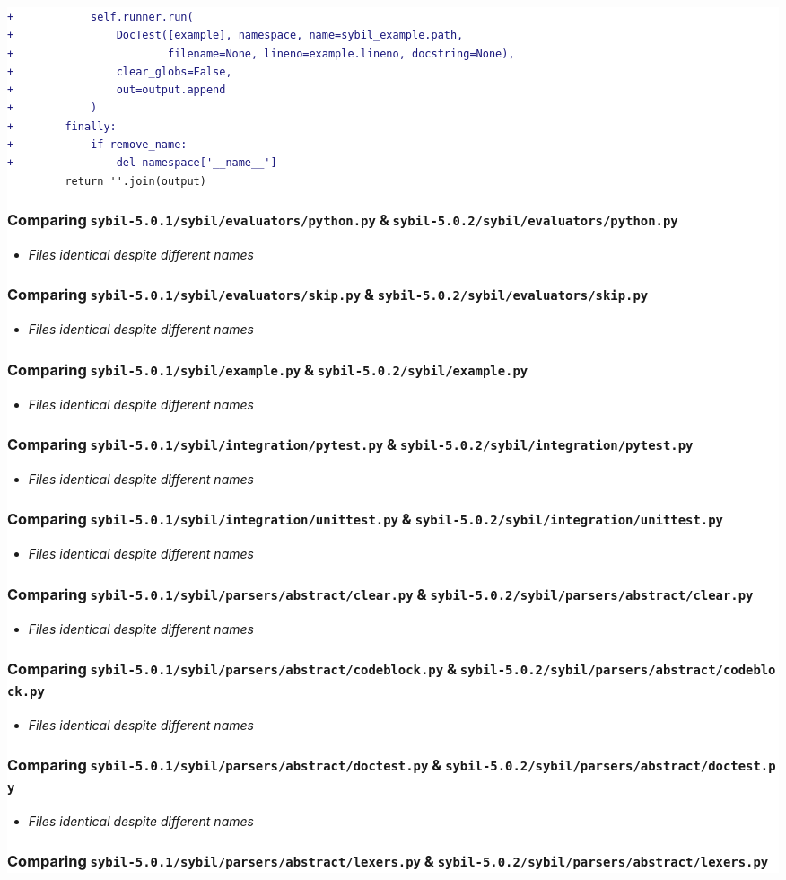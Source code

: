 ```diff
+            self.runner.run(
+                DocTest([example], namespace, name=sybil_example.path,
+                        filename=None, lineno=example.lineno, docstring=None),
+                clear_globs=False,
+                out=output.append
+            )
+        finally:
+            if remove_name:
+                del namespace['__name__']
         return ''.join(output)
```

### Comparing `sybil-5.0.1/sybil/evaluators/python.py` & `sybil-5.0.2/sybil/evaluators/python.py`

 * *Files identical despite different names*

### Comparing `sybil-5.0.1/sybil/evaluators/skip.py` & `sybil-5.0.2/sybil/evaluators/skip.py`

 * *Files identical despite different names*

### Comparing `sybil-5.0.1/sybil/example.py` & `sybil-5.0.2/sybil/example.py`

 * *Files identical despite different names*

### Comparing `sybil-5.0.1/sybil/integration/pytest.py` & `sybil-5.0.2/sybil/integration/pytest.py`

 * *Files identical despite different names*

### Comparing `sybil-5.0.1/sybil/integration/unittest.py` & `sybil-5.0.2/sybil/integration/unittest.py`

 * *Files identical despite different names*

### Comparing `sybil-5.0.1/sybil/parsers/abstract/clear.py` & `sybil-5.0.2/sybil/parsers/abstract/clear.py`

 * *Files identical despite different names*

### Comparing `sybil-5.0.1/sybil/parsers/abstract/codeblock.py` & `sybil-5.0.2/sybil/parsers/abstract/codeblock.py`

 * *Files identical despite different names*

### Comparing `sybil-5.0.1/sybil/parsers/abstract/doctest.py` & `sybil-5.0.2/sybil/parsers/abstract/doctest.py`

 * *Files identical despite different names*

### Comparing `sybil-5.0.1/sybil/parsers/abstract/lexers.py` & `sybil-5.0.2/sybil/parsers/abstract/lexers.py`
